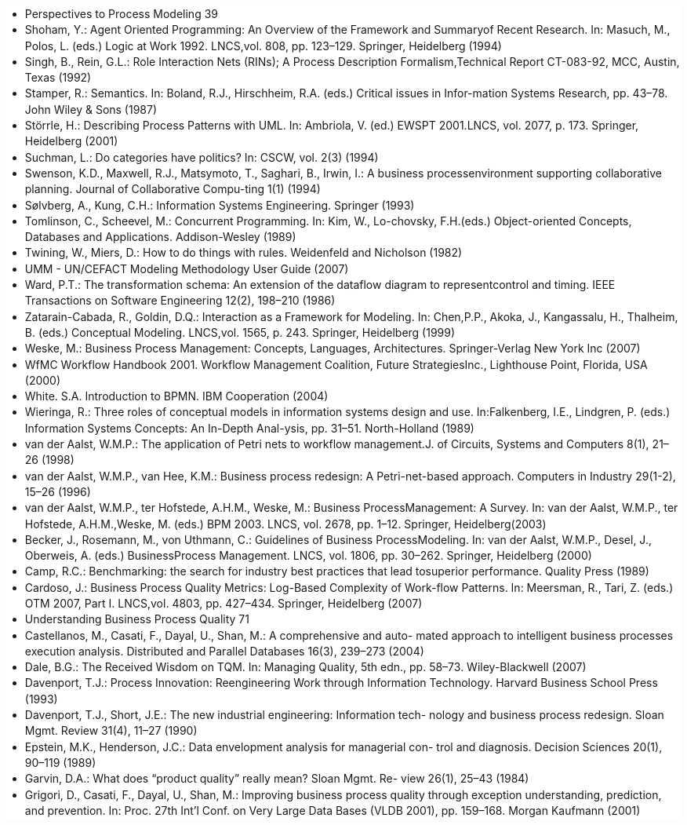  * Perspectives to Process Modeling                                                        39
 * Shoham, Y.: Agent Oriented Programming: An Overview of the Framework and Summaryof Recent Research. In: Masuch, M., Polos, L. (eds.) Logic at Work 1992. LNCS,vol. 808, pp. 123–129. Springer, Heidelberg (1994)
 * Singh, B., Rein, G.L.: Role Interaction Nets (RINs); A Process Description Formalism,Technical Report CT-083-92, MCC, Austin, Texas (1992)
 * Stamper, R.: Semantics. In: Boland, R.J., Hirschheim, R.A. (eds.) Critical issues in Infor-mation Systems Research, pp. 43–78. John Wiley & Sons (1987)
 * Störrle, H.: Describing Process Patterns with UML. In: Ambriola, V. (ed.) EWSPT 2001.LNCS, vol. 2077, p. 173. Springer, Heidelberg (2001)
 * Suchman, L.: Do categories have politics? In: CSCW, vol. 2(3) (1994)
 * Swenson, K.D., Maxwell, R.J., Matsymoto, T., Saghari, B., Irwin, I.: A business processenvironment supporting collaborative planning. Journal of Collaborative Compu-ting 1(1) (1994)
 * Sølvberg, A., Kung, C.H.: Information Systems Engineering. Springer (1993)
 * Tomlinson, C., Scheevel, M.: Concurrent Programming. In: Kim, W., Lo-chovsky, F.H.(eds.) Object-oriented Concepts, Databases and Applications. Addison-Wesley (1989)
 * Twining, W., Miers, D.: How to do things with rules. Weidenfeld and Nicholson (1982)
 * UMM - UN/CEFACT Modeling Methodology User Guide (2007)
 * Ward, P.T.: The transformation schema: An extension of the dataflow diagram to representcontrol and timing. IEEE Transactions on Software Engineering 12(2), 198–210 (1986)
 * Zatarain-Cabada, R., Goldin, D.Q.: Interaction as a Framework for Modeling. In: Chen,P.P., Akoka, J., Kangassalu, H., Thalheim, B. (eds.) Conceptual Modeling. LNCS,vol. 1565, p. 243. Springer, Heidelberg (1999)
 * Weske, M.: Business Process Management: Concepts, Languages, Architectures. Springer-Verlag New York Inc (2007)
 * WfMC Workflow Handbook 2001. Workflow Management Coalition, Future StrategiesInc., Lighthouse Point, Florida, USA (2000)
 * White. S.A. Introduction to BPMN. IBM Cooperation (2004)
 * Wieringa, R.: Three roles of conceptual models in information systems design and use. In:Falkenberg, I.E., Lindgren, P. (eds.) Information Systems Concepts: An In-Depth Anal-ysis, pp. 31–51. North-Holland (1989)
 * van der Aalst, W.M.P.: The application of Petri nets to workflow management.J. of Circuits, Systems and Computers 8(1), 21–26 (1998)
 * van der Aalst, W.M.P., van Hee, K.M.: Business process redesign: A Petri-net-based approach. Computers in Industry 29(1-2), 15–26 (1996)
 * van der Aalst, W.M.P., ter Hofstede, A.H.M., Weske, M.: Business ProcessManagement: A Survey. In: van der Aalst, W.M.P., ter Hofstede, A.H.M.,Weske, M. (eds.) BPM 2003. LNCS, vol. 2678, pp. 1–12. Springer, Heidelberg(2003)
 * Becker, J., Rosemann, M., von Uthmann, C.: Guidelines of Business ProcessModeling. In: van der Aalst, W.M.P., Desel, J., Oberweis, A. (eds.) BusinessProcess Management. LNCS, vol. 1806, pp. 30–262. Springer, Heidelberg (2000)
 * Camp, R.C.: Benchmarking: the search for industry best practices that lead tosuperior performance. Quality Press (1989)
 * Cardoso, J.: Business Process Quality Metrics: Log-Based Complexity of Work-flow Patterns. In: Meersman, R., Tari, Z. (eds.) OTM 2007, Part I. LNCS,vol. 4803, pp. 427–434. Springer, Heidelberg (2007)
 * Understanding Business Process Quality                                            71
 * Castellanos, M., Casati, F., Dayal, U., Shan, M.: A comprehensive and auto- mated approach to intelligent business processes execution analysis. Distributed and Parallel Databases 16(3), 239–273 (2004)
 * Dale, B.G.: The Received Wisdom on TQM. In: Managing Quality, 5th edn., pp. 58–73. Wiley-Blackwell (2007)
 * Davenport, T.J.: Process Innovation: Reengineering Work through Information Technology. Harvard Business School Press (1993)
 * Davenport, T.J., Short, J.E.: The new industrial engineering: Information tech- nology and business process redesign. Sloan Mgmt. Review 31(4), 11–27 (1990)
 * Epstein, M.K., Henderson, J.C.: Data envelopment analysis for managerial con- trol and diagnosis. Decision Sciences 20(1), 90–119 (1989)
 * Garvin, D.A.: What does “product quality” really mean? Sloan Mgmt. Re- view 26(1), 25–43 (1984)
 * Grigori, D., Casati, F., Dayal, U., Shan, M.: Improving business process quality through exception understanding, prediction, and prevention. In: Proc. 27th Int’l Conf. on Very Large Data Bases (VLDB 2001), pp. 159–168. Morgan Kaufmann (2001)